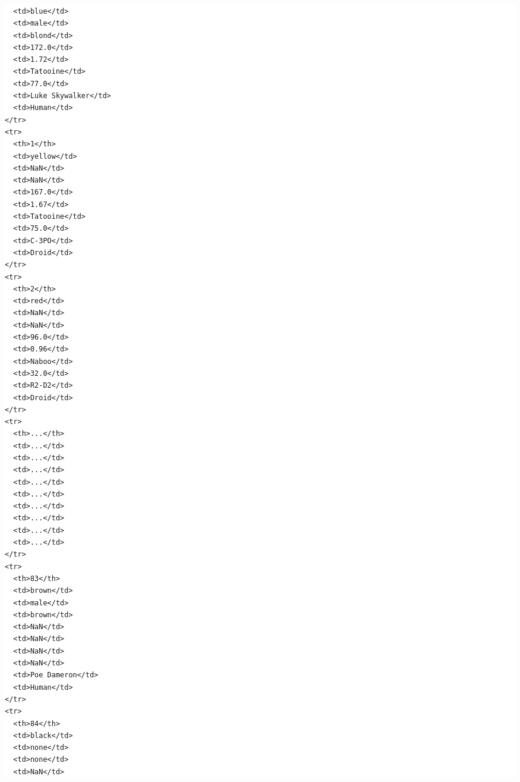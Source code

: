       <td>blue</td>
      <td>male</td>
      <td>blond</td>
      <td>172.0</td>
      <td>1.72</td>
      <td>Tatooine</td>
      <td>77.0</td>
      <td>Luke Skywalker</td>
      <td>Human</td>
    </tr>
    <tr>
      <th>1</th>
      <td>yellow</td>
      <td>NaN</td>
      <td>NaN</td>
      <td>167.0</td>
      <td>1.67</td>
      <td>Tatooine</td>
      <td>75.0</td>
      <td>C-3PO</td>
      <td>Droid</td>
    </tr>
    <tr>
      <th>2</th>
      <td>red</td>
      <td>NaN</td>
      <td>NaN</td>
      <td>96.0</td>
      <td>0.96</td>
      <td>Naboo</td>
      <td>32.0</td>
      <td>R2-D2</td>
      <td>Droid</td>
    </tr>
    <tr>
      <th>...</th>
      <td>...</td>
      <td>...</td>
      <td>...</td>
      <td>...</td>
      <td>...</td>
      <td>...</td>
      <td>...</td>
      <td>...</td>
      <td>...</td>
    </tr>
    <tr>
      <th>83</th>
      <td>brown</td>
      <td>male</td>
      <td>brown</td>
      <td>NaN</td>
      <td>NaN</td>
      <td>NaN</td>
      <td>NaN</td>
      <td>Poe Dameron</td>
      <td>Human</td>
    </tr>
    <tr>
      <th>84</th>
      <td>black</td>
      <td>none</td>
      <td>none</td>
      <td>NaN</td>